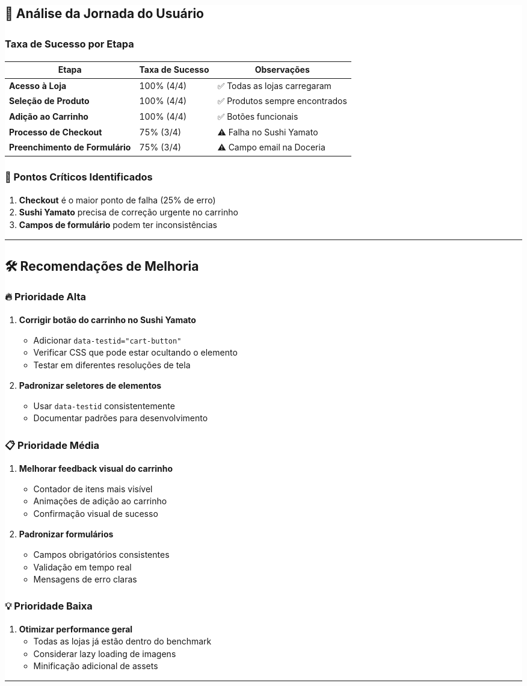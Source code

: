 ## 🎯 Análise da Jornada do Usuário

### Taxa de Sucesso por Etapa
| Etapa | Taxa de Sucesso | Observações |
|-------|-----------------|-------------|
| **Acesso à Loja** | 100% (4/4) | ✅ Todas as lojas carregaram |
| **Seleção de Produto** | 100% (4/4) | ✅ Produtos sempre encontrados |
| **Adição ao Carrinho** | 100% (4/4) | ✅ Botões funcionais |
| **Processo de Checkout** | 75% (3/4) | ⚠️ Falha no Sushi Yamato |
| **Preenchimento de Formulário** | 75% (3/4) | ⚠️ Campo email na Doceria |

### 🚨 Pontos Críticos Identificados
1. **Checkout** é o maior ponto de falha (25% de erro)
2. **Sushi Yamato** precisa de correção urgente no carrinho
3. **Campos de formulário** podem ter inconsistências

---

## 🛠️ Recomendações de Melhoria

### 🔥 Prioridade Alta
1. **Corrigir botão do carrinho no Sushi Yamato**
   - Adicionar `data-testid="cart-button"`
   - Verificar CSS que pode estar ocultando o elemento
   - Testar em diferentes resoluções de tela

2. **Padronizar seletores de elementos**
   - Usar `data-testid` consistentemente
   - Documentar padrões para desenvolvimento

### 📋 Prioridade Média
1. **Melhorar feedback visual do carrinho**
   - Contador de itens mais visível
   - Animações de adição ao carrinho
   - Confirmação visual de sucesso

2. **Padronizar formulários**
   - Campos obrigatórios consistentes
   - Validação em tempo real
   - Mensagens de erro claras

### 💡 Prioridade Baixa
1. **Otimizar performance geral**
   - Todas as lojas já estão dentro do benchmark
   - Considerar lazy loading de imagens
   - Minificação adicional de assets

---